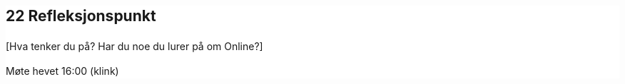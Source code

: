## 22 Refleksjonspunkt

[Hva tenker du på? Har du noe du lurer på om Online?]

Møte hevet 16:00 (klink)
